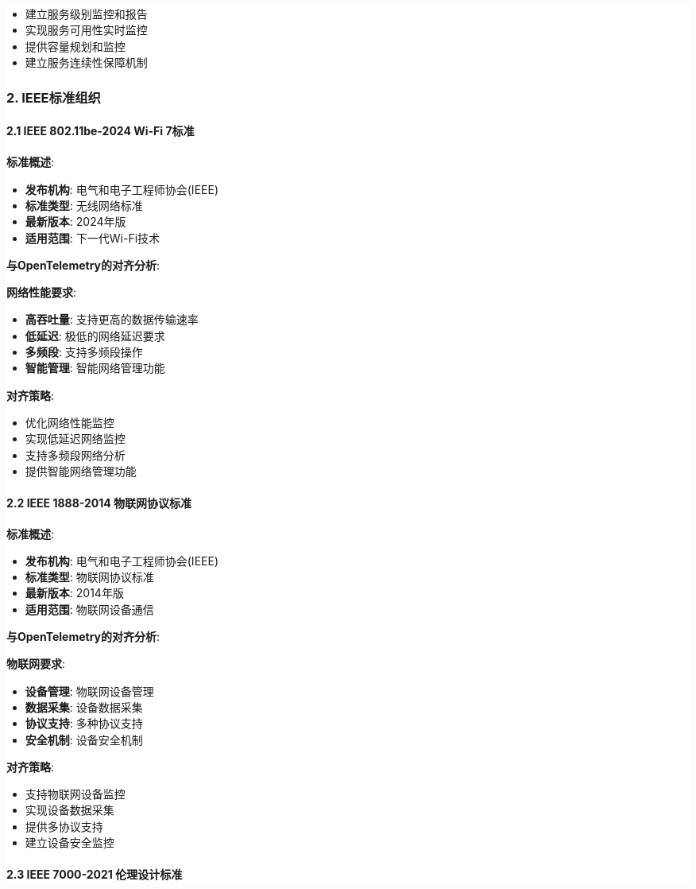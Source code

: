 - 建立服务级别监控和报告
- 实现服务可用性实时监控
- 提供容量规划和监控
- 建立服务连续性保障机制

### 2. IEEE标准组织

#### 2.1 IEEE 802.11be-2024 Wi-Fi 7标准

**标准概述**:

- **发布机构**: 电气和电子工程师协会(IEEE)
- **标准类型**: 无线网络标准
- **最新版本**: 2024年版
- **适用范围**: 下一代Wi-Fi技术

**与OpenTelemetry的对齐分析**:

**网络性能要求**:

- **高吞吐量**: 支持更高的数据传输速率
- **低延迟**: 极低的网络延迟要求
- **多频段**: 支持多频段操作
- **智能管理**: 智能网络管理功能

**对齐策略**:

- 优化网络性能监控
- 实现低延迟网络监控
- 支持多频段网络分析
- 提供智能网络管理功能

#### 2.2 IEEE 1888-2014 物联网协议标准

**标准概述**:

- **发布机构**: 电气和电子工程师协会(IEEE)
- **标准类型**: 物联网协议标准
- **最新版本**: 2014年版
- **适用范围**: 物联网设备通信

**与OpenTelemetry的对齐分析**:

**物联网要求**:

- **设备管理**: 物联网设备管理
- **数据采集**: 设备数据采集
- **协议支持**: 多种协议支持
- **安全机制**: 设备安全机制

**对齐策略**:

- 支持物联网设备监控
- 实现设备数据采集
- 提供多协议支持
- 建立设备安全监控

#### 2.3 IEEE 7000-2021 伦理设计标准
